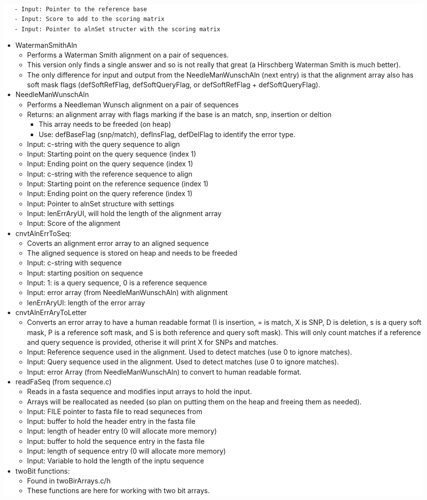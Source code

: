        - Input: Pointer to the reference base
       - Input: Score to add to the scoring matrix
       - Input: Pointer to alnSet structer with the scoring matrix
   - WatermanSmithAln
       - Performs a Waterman Smith alignment on a pair of sequences.
       - This version only finds a single answer and so is not really
         that great (a Hirschberg Waterman Smith is much better).
       - The only difference for input and output from the
         NeedleManWunschAln (next entry) is that the alignment array
         also has soft mask flags (defSoftRefFlag, defSoftQueryFlag, or
         defSoftRefFlag + defSoftQueryFlag).
   - NeedleManWunschAln
       - Performs a Needleman Wunsch alignment on a pair of sequences
       - Returns: an alignment array with flags marking if the base is
                  an match, snp, insertion or deltion
           - This array needs to be freeded (on heap)
           - Use: defBaseFlag (snp/match), defInsFlag, defDelFlag to
             identify the error type.
       - Input: c-string with the query sequence to align
       - Input: Starting point on the query sequence (index 1)
       - Input: Ending point on the query sequence (index 1)
       - Input: c-string with the reference sequence to align
       - Input: Starting point on the reference sequence (index 1)
       - Input: Ending point on the query reference (index 1)
       - Input: Pointer to alnSet structure with settings
       - Input: lenErrAryUI, will hold the length of the alignment array
       - Input: Score of the alignment
   - cnvtAlnErrToSeq:
       - Coverts an alignment error array to an aligned sequence
       - The aligned sequence is stored on heap and needs to be freeded
       - Input: c-string with sequence
       - Input: starting position on sequence
       - Input: 1: is a query sequence, 0 is a reference sequence
       - Input: error array (from NeedleManWunschAln) with alignment
       - lenErrAryUI: length of the error array
   - cnvtAlnErrAryToLetter
       - Converts an error array to have a human readable format (I is
         insertion, = is match, X is SNP, D is deletion, s is a query
         soft mask, P is a reference soft mask, and S is both reference
         and query soft mask). This will only count matches if a
         reference and query sequence is provided, otherise it will
         print X for SNPs and matches.
       - Input: Reference sequence used in the alignment.
         Used to detect matches (use 0 to ignore matches).
       - Input: Query sequence used in the alignment.
         Used to detect matches (use 0 to ignore matches).
       - Input: error Array (from NeedleManWunschAln) to convert to
         human readable format.
   - readFaSeq (from sequence.c)
       - Reads in a fasta sequence and modifies input arrays to hold the
         input.
       - Arrays will be reallocated as needed (so plan on putting them
         on the heap and freeing them as needed).
       - Input: FILE pointer to fasta file to read sequneces from
       - Input: buffer to hold the header entry in the fasta file
       - Input: length of header entry (0 will allocate more memory)
       - Input: buffer to hold the sequence entry in the fasta file
       - Input: length of sequence entry (0 will allocate more memory)
       - Input: Variable to hold the length of the inptu sequence
   - twoBit functions:
       - Found in twoBirArrays.c/h
       - These functions are here for working with two bit arrays.
